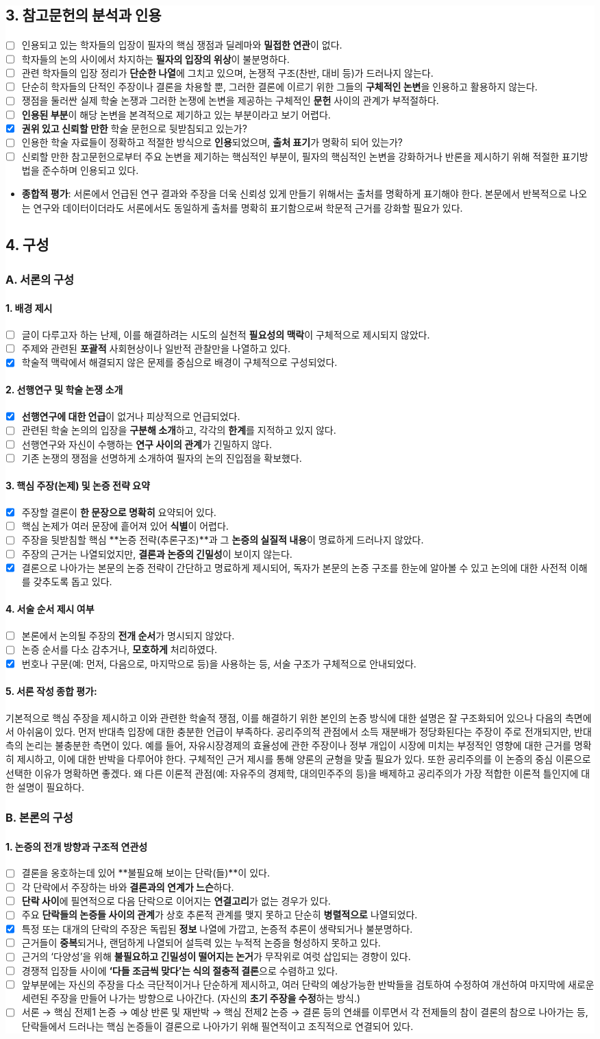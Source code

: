 ## 3. 참고문헌의 분석과 인용
- [ ] 인용되고 있는 학자들의 입장이 필자의 핵심 쟁점과 딜레마와 **밀접한 연관**이 없다.
- [ ] 학자들의 논의 사이에서 차지하는 **필자의 입장의 위상**이 불분명하다.
- [ ] 관련 학자들의 입장 정리가 **단순한 나열**에 그치고 있으며, 논쟁적 구조(찬반, 대비 등)가 드러나지 않는다.
- [ ] 단순히 학자들의 단적인 주장이나 결론을 차용할 뿐, 그러한 결론에 이르기 위한 그들의 **구체적인 논변**을 인용하고 활용하지 않는다.
- [ ] 쟁점을 둘러싼 실제 학술 논쟁과 그러한 논쟁에 논변을 제공하는 구체적인 **문헌** 사이의 관계가 부적절하다.
- [ ] **인용된 부분**이 해당 논변을 본격적으로 제기하고 있는 부분이라고 보기 어렵다.
- [x] **권위 있고 신뢰할 만한** 학술 문헌으로 뒷받침되고 있는가?
- [ ] 인용한 학술 자료들이 정확하고 적절한 방식으로 **인용**되었으며, **출처 표기**가 명확히 되어 있는가?
- [ ] 신뢰할 만한 참고문헌으로부터 주요 논변을 제기하는 핵심적인 부분이, 필자의 핵심적인 논변을 강화하거나 반론을 제시하기 위해 적절한 표기방법을 준수하며 인용되고 있다.
- **종합적 평가**: 서론에서 언급된 연구 결과와 주장을 더욱 신뢰성 있게 만들기 위해서는 출처를 명확하게 표기해야 한다. 본문에서 반복적으로 나오는 연구와 데이터이더라도 서론에서도 동일하게 출처를 명확히 표기함으로써 학문적 근거를 강화할 필요가 있다.

## 4. 구성

### A. 서론의 구성

#### **1. 배경 제시**
- [ ] 글이 다루고자 하는 난제, 이를 해결하려는 시도의 실천적 **필요성의 맥락**이 구체적으로 제시되지 않았다.  
- [ ] 주제와 관련된 **포괄적** 사회현상이나 일반적 관찰만을 나열하고 있다.  
- [x] 학술적 맥락에서 해결되지 않은 문제를 중심으로 배경이 구체적으로 구성되었다.

#### **2. 선행연구 및 학술 논쟁 소개**
- [x] **선행연구에 대한 언급**이 없거나 피상적으로 언급되었다.  
- [ ] 관련된 학술 논의의 입장을 **구분해 소개**하고, 각각의 **한계**를 지적하고 있지 않다.
- [ ] 선행연구와 자신이 수행하는 **연구 사이의 관계**가 긴밀하지 않다.  
- [ ] 기존 논쟁의 쟁점을 선명하게 소개하여 필자의 논의 진입점을 확보했다.

#### **3. 핵심 주장(논제) 및 논증 전략 요약**
- [x] 주장할 결론이 **한 문장으로 명확히** 요약되어 있다.  
- [ ] 핵심 논제가 여러 문장에 흩어져 있어 **식별**이 어렵다.  
- [ ] 주장을 뒷받침할 핵심 **논증 전략(추론구조)**과 그 **논증의 실질적 내용**이 명료하게 드러나지 않았다.
- [ ] 주장의 근거는 나열되었지만, **결론과 논증의 긴밀성**이 보이지 않는다.
- [x] 결론으로 나아가는 본문의 논증 전략이 간단하고 명료하게 제시되어, 독자가 본문의 논증 구조를 한눈에 알아볼 수 있고 논의에 대한 사전적 이해를 갖추도록 돕고 있다. 

#### **4. 서술 순서 제시 여부**
- [ ] 본론에서 논의될 주장의 **전개 순서**가 명시되지 않았다.  
- [ ] 논증 순서를 다소 감추거나, **모호하게** 처리하였다.  
- [x] 번호나 구문(예: 먼저, 다음으로, 마지막으로 등)을 사용하는 등, 서술 구조가 구체적으로 안내되었다.

#### **5. 서론 작성 종합 평가**: 
기본적으로 핵심 주장을 제시하고 이와 관련한 학술적 쟁점, 이를 해결하기 위한 본인의 논증 방식에 대한 설명은 잘 구조화되어 있으나 다음의 측면에서 아쉬움이 있다. 먼저 반대측 입장에 대한 충분한 언급이 부족하다. 공리주의적 관점에서 소득 재분배가 정당화된다는 주장이 주로 전개되지만, 반대측의 논리는 불충분한 측면이 있다. 예를 들어, 자유시장경제의 효율성에 관한 주장이나 정부 개입이 시장에 미치는 부정적인 영향에 대한 근거를 명확히 제시하고, 이에 대한 반박을 다루어야 한다. 구체적인 근거 제시를 통해 양론의 균형을 맞출 필요가 있다. 또한 공리주의를 이 논증의 중심 이론으로 선택한 이유가 명확하면 좋겠다. 왜 다른 이론적 관점(예: 자유주의 경제학, 대의민주주의 등)을 배제하고 공리주의가 가장 적합한 이론적 틀인지에 대한 설명이 필요하다.

### B. 본론의 구성 

#### **1. 논증의 전개 방향과 구조적 연관성** 
- [ ] 결론을 옹호하는데 있어 **불필요해 보이는 단락(들)**이 있다. 
- [ ] 각 단락에서 주장하는 바와 **결론과의 연계가 느슨**하다.  
- [ ] **단락 사이**에 필연적으로 다음 단락으로 이어지는 **연결고리**가 없는 경우가 있다.
- [ ] 주요 **단락들의 논증들 사이의 관계**가 상호 추론적 관계를 맺지 못하고 단순히 **병렬적으로** 나열되었다.
- [x] 특정 또는 대개의 단락의 주장은 독립된 **정보** 나열에 가깝고, 논증적 추론이 생략되거나 불분명하다.    
- [ ] 근거들이 **중복**되거나, 랜덤하게 나열되어 설득력 있는 누적적 논증을 형성하지 못하고 있다. 
- [ ] 근거의 ‘다양성’을 위해 **불필요하고 긴밀성이 떨어지는 논거**가 무작위로 여럿 삽입되는 경향이 있다.    
- [ ] 경쟁적 입장들 사이에 **‘다들 조금씩 맞다’는 식의 절충적 결론**으로 수렴하고 있다.  
- [ ] 앞부분에는 자신의 주장을 다소 극단적이거나 단순하게 제시하고, 여러 단락의 예상가능한 반박들을 검토하여 수정하여 개선하여 마지막에 새로운 세련된 주장을 만들어 나가는 방향으로 나아간다. (자신의 **초기 주장을 수정**하는 방식.)
- [ ] 서론 → 핵심 전제1 논증 → 예상 반론 및 재반박 → 핵심 전제2 논증 → 결론 등의 연쇄를 이루면서 각 전제들의 참이 결론의 참으로 나아가는 등, 단락들에서 드러나는 핵심 논증들이 결론으로 나아가기 위해 필연적이고 조직적으로 연결되어 있다.  